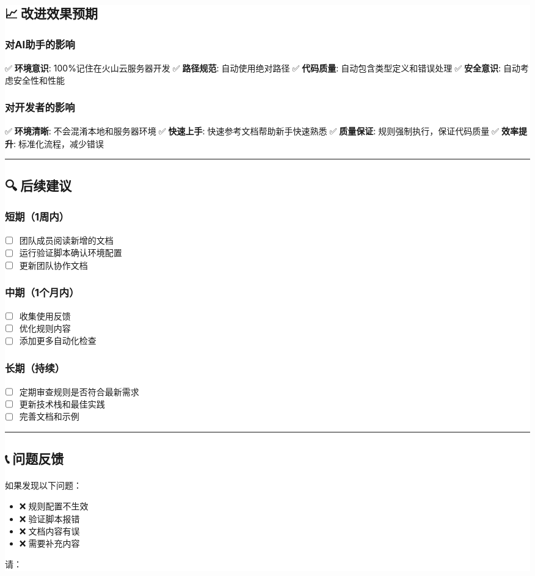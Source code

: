 
## 📈 改进效果预期

### 对AI助手的影响

✅ **环境意识**: 100%记住在火山云服务器开发
✅ **路径规范**: 自动使用绝对路径
✅ **代码质量**: 自动包含类型定义和错误处理
✅ **安全意识**: 自动考虑安全性和性能

### 对开发者的影响

✅ **环境清晰**: 不会混淆本地和服务器环境
✅ **快速上手**: 快速参考文档帮助新手快速熟悉
✅ **质量保证**: 规则强制执行，保证代码质量
✅ **效率提升**: 标准化流程，减少错误

---

## 🔍 后续建议

### 短期（1周内）

- [ ] 团队成员阅读新增的文档
- [ ] 运行验证脚本确认环境配置
- [ ] 更新团队协作文档

### 中期（1个月内）

- [ ] 收集使用反馈
- [ ] 优化规则内容
- [ ] 添加更多自动化检查

### 长期（持续）

- [ ] 定期审查规则是否符合最新需求
- [ ] 更新技术栈和最佳实践
- [ ] 完善文档和示例

---

## 📞 问题反馈

如果发现以下问题：

- ❌ 规则配置不生效
- ❌ 验证脚本报错
- ❌ 文档内容有误
- ❌ 需要补充内容

请：
